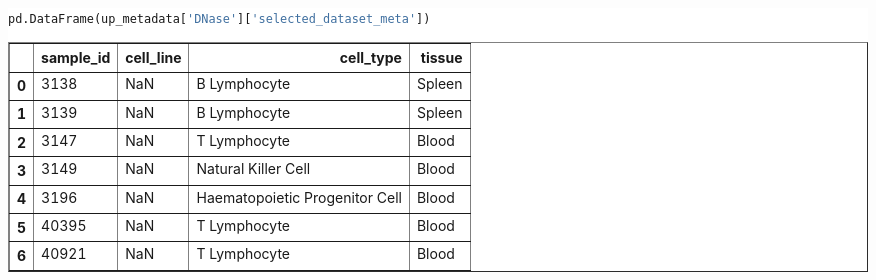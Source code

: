 
```python
pd.DataFrame(up_metadata['DNase']['selected_dataset_meta'])
```

<div>
<table border="1" class="dataframe">
  <thead>
    <tr style="text-align: right;">
      <th></th>
      <th>sample_id</th>
      <th>cell_line</th>
      <th>cell_type</th>
      <th>tissue</th>
    </tr>
  </thead>
  <tbody>
    <tr>
      <th>0</th>
      <td>3138</td>
      <td>NaN</td>
      <td>B Lymphocyte</td>
      <td>Spleen</td>
    </tr>
    <tr>
      <th>1</th>
      <td>3139</td>
      <td>NaN</td>
      <td>B Lymphocyte</td>
      <td>Spleen</td>
    </tr>
    <tr>
      <th>2</th>
      <td>3147</td>
      <td>NaN</td>
      <td>T Lymphocyte</td>
      <td>Blood</td>
    </tr>
    <tr>
      <th>3</th>
      <td>3149</td>
      <td>NaN</td>
      <td>Natural Killer Cell</td>
      <td>Blood</td>
    </tr>
    <tr>
      <th>4</th>
      <td>3196</td>
      <td>NaN</td>
      <td>Haematopoietic Progenitor Cell</td>
      <td>Blood</td>
    </tr>
    <tr>
      <th>5</th>
      <td>40395</td>
      <td>NaN</td>
      <td>T Lymphocyte</td>
      <td>Blood</td>
    </tr>
    <tr>
      <th>6</th>
      <td>40921</td>
      <td>NaN</td>
      <td>T Lymphocyte</td>
      <td>Blood</td>